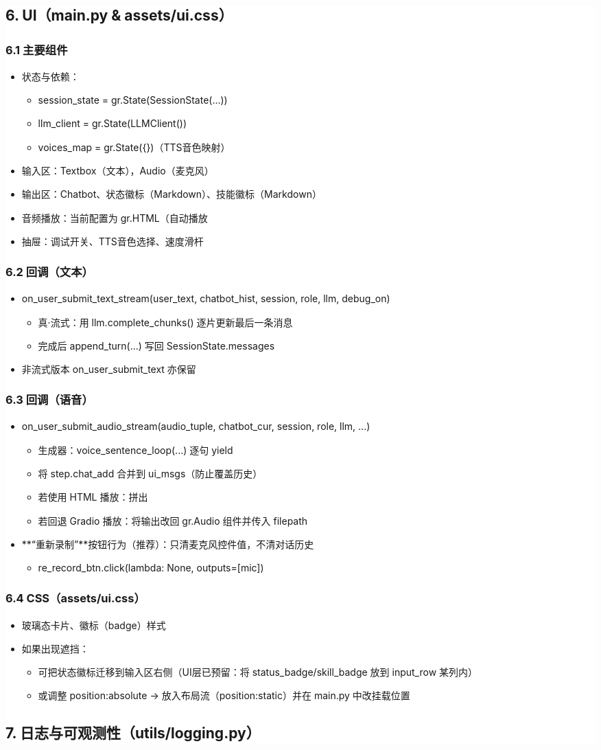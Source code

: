 

## 6. UI（main.py & assets/ui.css）

### 6.1 主要组件

- 状态与依赖：

  - session_state = gr.State(SessionState(...))

  - llm_client = gr.State(LLMClient())

  - voices_map = gr.State({})（TTS音色映射）

- 输入区：Textbox（文本），Audio（麦克风）

- 输出区：Chatbot、状态徽标（Markdown）、技能徽标（Markdown）

- 音频播放：当前配置为 gr.HTML（自动播放 <audio autoplay>）；可回退为 gr.Audio(type="filepath", autoplay=True) 并显式显示

- 抽屉：调试开关、TTS音色选择、速度滑杆

### 6.2 回调（文本）

- on_user_submit_text_stream(user_text, chatbot_hist, session, role, llm, debug_on)

  - 真·流式：用 llm.complete_chunks() 逐片更新最后一条消息

  - 完成后 append_turn(...) 写回 SessionState.messages

- 非流式版本 on_user_submit_text 亦保留

### 6.3 回调（语音）

- on_user_submit_audio_stream(audio_tuple, chatbot_cur, session, role, llm, ...)

  - 生成器：voice_sentence_loop(...) 逐句 yield

  - 将 step.chat_add 合并到 ui_msgs（防止覆盖历史）

  - 若使用 HTML 播放：拼出 <audio src="... " autoplay playsinline style="display:none"></audio>

  - 若回退 Gradio 播放：将输出改回 gr.Audio 组件并传入 filepath

- **“重新录制”**按钮行为（推荐）：只清麦克风控件值，不清对话历史

  - re_record_btn.click(lambda: None, outputs=[mic])

### 6.4 CSS（assets/ui.css）

- 玻璃态卡片、徽标（badge）样式

- 如果出现遮挡：

  - 可把状态徽标迁移到输入区右侧（UI层已预留：将 status_badge/skill_badge 放到 input_row 某列内）

  - 或调整 position:absolute → 放入布局流（position:static）并在 main.py 中改挂载位置

## 7. 日志与可观测性（utils/logging.py）
